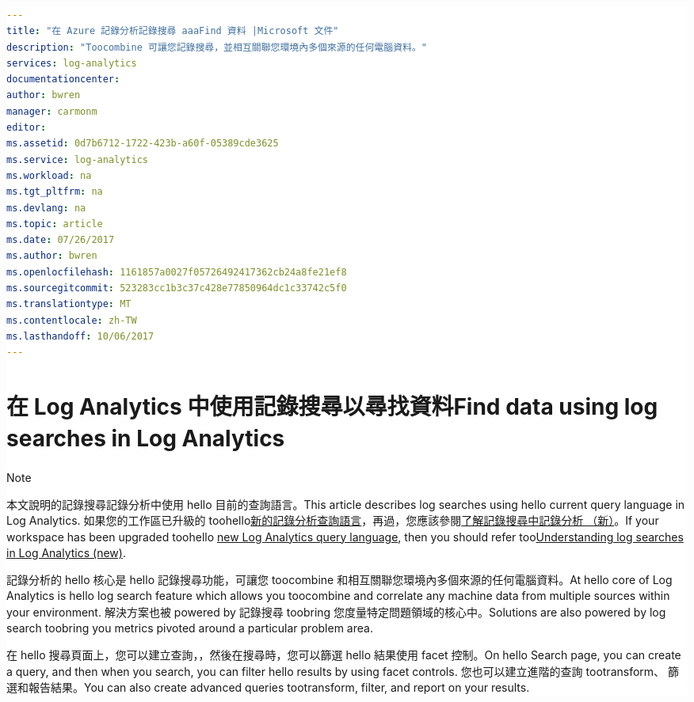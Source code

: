 ```yaml
---
title: "在 Azure 記錄分析記錄搜尋 aaaFind 資料 |Microsoft 文件"
description: "Toocombine 可讓您記錄搜尋，並相互關聯您環境內多個來源的任何電腦資料。"
services: log-analytics
documentationcenter: 
author: bwren
manager: carmonm
editor: 
ms.assetid: 0d7b6712-1722-423b-a60f-05389cde3625
ms.service: log-analytics
ms.workload: na
ms.tgt_pltfrm: na
ms.devlang: na
ms.topic: article
ms.date: 07/26/2017
ms.author: bwren
ms.openlocfilehash: 1161857a0027f05726492417362cb24a8fe21ef8
ms.sourcegitcommit: 523283cc1b3c37c428e77850964dc1c33742c5f0
ms.translationtype: MT
ms.contentlocale: zh-TW
ms.lasthandoff: 10/06/2017
---
```

# <a name="find-data-using-log-searches-in-log-analytics"></a><span data-ttu-id="14a7a-103">在 Log Analytics 中使用記錄搜尋以尋找資料</span><span class="sxs-lookup"><span data-stu-id="14a7a-103">Find data using log searches in Log Analytics</span></span>

>[!NOTE]
> <span data-ttu-id="14a7a-104">本文說明的記錄搜尋記錄分析中使用 hello 目前的查詢語言。</span><span class="sxs-lookup"><span data-stu-id="14a7a-104">This article describes log searches using hello current query language in Log Analytics.</span></span>  <span data-ttu-id="14a7a-105">如果您的工作區已升級的 toohello[新的記錄分析查詢語言](log-analytics-log-search-upgrade.md)，再過，您應該參閱[了解記錄搜尋中記錄分析 （新）](log-analytics-log-search-new.md)。</span><span class="sxs-lookup"><span data-stu-id="14a7a-105">If your workspace has been upgraded toohello [new Log Analytics query language](log-analytics-log-search-upgrade.md), then you should refer too[Understanding log searches in Log Analytics (new)](log-analytics-log-search-new.md).</span></span>


<span data-ttu-id="14a7a-106">記錄分析的 hello 核心是 hello 記錄搜尋功能，可讓您 toocombine 和相互關聯您環境內多個來源的任何電腦資料。</span><span class="sxs-lookup"><span data-stu-id="14a7a-106">At hello core of Log Analytics is hello log search feature which allows you toocombine and correlate any machine data from multiple sources within your environment.</span></span> <span data-ttu-id="14a7a-107">解決方案也被 powered by 記錄搜尋 toobring 您度量特定問題領域的核心中。</span><span class="sxs-lookup"><span data-stu-id="14a7a-107">Solutions are also powered by log search toobring you metrics pivoted around a particular problem area.</span></span>

<span data-ttu-id="14a7a-108">在 hello 搜尋頁面上，您可以建立查詢，，然後在搜尋時，您可以篩選 hello 結果使用 facet 控制。</span><span class="sxs-lookup"><span data-stu-id="14a7a-108">On hello Search page, you can create a query, and then when you search, you can filter hello results by using facet controls.</span></span> <span data-ttu-id="14a7a-109">您也可以建立進階的查詢 tootransform、 篩選和報告結果。</span><span class="sxs-lookup"><span data-stu-id="14a7a-109">You can also create advanced queries tootransform, filter, and report on your results.</span></span>
